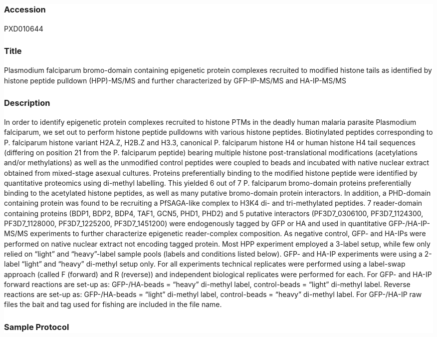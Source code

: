 ### Accession
PXD010644

### Title
Plasmodium falciparum bromo-domain containing epigenetic protein complexes recruited to modified histone tails as identified by histone peptide pulldown (HPP)-MS/MS and further characterized by GFP-IP-MS/MS and HA-IP-MS/MS

### Description
In order to identify epigenetic protein complexes recruited to histone PTMs in the deadly human malaria parasite Plasmodium falciparum, we set out to perform histone peptide pulldowns with various histone peptides. Biotinylated peptides corresponding to P. falciparum histone variant H2A.Z, H2B.Z and H3.3,  canonical P. falciparum histone H4 or human histone H4 tail sequences (differing on position 21 from the P. falciparum peptide) bearing multiple histone post-translational modifications (acetylations and/or methylations) as well as the unmodified control peptides were coupled to beads and incubated with native nuclear extract obtained from mixed-stage asexual cultures. Proteins preferentially binding to the modified histone peptide were identified by quantitative proteomics using di-methyl labelling. This yielded 6 out of 7 P. falciparum bromo-domain proteins preferentially binding to the acetylated histone peptides, as well as many putative bromo-domain protein interactors. In addition, a PHD-domain containing protein was found to be recruiting a PfSAGA-like complex to H3K4 di- and tri-methylated peptides. 7 reader-domain containing proteins (BDP1, BDP2, BDP4, TAF1, GCN5, PHD1, PHD2) and 5 putative interactors (PF3D7_0306100, PF3D7_1124300, PF3D7_1128000, PF3D7_1225200, PF3D7_1451200) were endogenously tagged by GFP or HA and used in quantitative GFP-/HA-IP-MS/MS experiments to further characterize epigenetic reader-complex composition. As negative control, GFP- and HA-IPs were performed on native nuclear extract not encoding tagged protein. Most HPP experiment employed a 3-label setup, while few only relied on “light” and “heavy”-label sample pools (labels and conditions listed below). GFP- and HA-IP experiments were using a 2-label “light” and “heavy” di-methyl setup only. For all experiments technical replicates were performed using a label-swap approach (called F (forward) and R (reverse)) and independent biological replicates were performed for each. For GFP- and HA-IP forward reactions are set-up as: GFP-/HA-beads = “heavy” di-methyl label, control-beads = “light” di-methyl label. Reverse reactions are set-up as: GFP-/HA-beads = “light” di-methyl label, control-beads = “heavy” di-methyl label. For GFP-/HA-IP raw files the bait and tag used for fishing are included in the file name.

### Sample Protocol